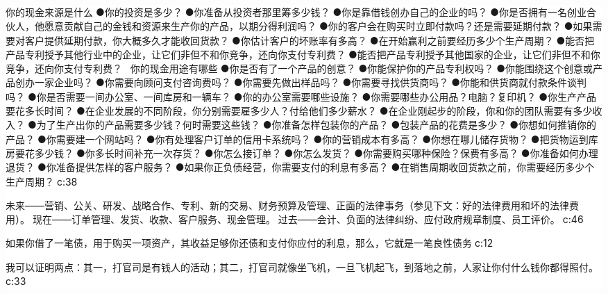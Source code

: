 你的现金来源是什么
●你的投资是多少？
●你准备从投资者那里筹多少钱？
●你是靠借钱创办自己的企业的吗？
●你是否拥有一名创业合伙人，他愿意贡献自己的金钱和资源来生产你的产品，以期分得利润吗？
●你的客户会在购买时立即付款吗？还是需要延期付款？
●如果需要对客户提供延期付款，你大概多久才能收回货款？
●你估计客户的坏账率有多高？
●在开始赢利之前要经历多少个生产周期？
●能否把产品专利授予其他行业中的企业，让它们非但不和你竞争，还向你支付专利费？
●能否把产品专利授予其他国家的企业，让它们非但不和你竞争，还向你支付专利费？
 
你的现金用途有哪些
●你是否有了一个产品的创意？
●你能保护你的产品专利权吗？
●你能围绕这个创意或产品创办一家企业吗？
●你需要向顾问支付咨询费吗？
●你需要先做出样品吗？
●你需要寻找供货商吗？
●你能和供货商就付款条件谈判吗？
●你是否需要一间办公室、一间库房和一辆车？
●你的办公室需要哪些设施？
●你需要哪些办公用品？电脑？复印机？
●你生产产品要花多长时间？
●在企业发展的不同阶段，你分别需要雇多少人？付给他们多少薪水？
●在企业刚起步的阶段，你和你的团队需要有多少收入？
●为了生产出你的产品需要多少钱？何时需要这些钱？
●你准备怎样包装你的产品？
●包装产品的花费是多少？
●你想如何推销你的产品？
●你需要建一个网站吗？
●你有处理客户订单的信用卡系统吗？
●你的营销成本有多高？
●你想在哪儿储存货物？
●把货物运到库房要花多少钱？
●你多长时间补充一次存货？
●你怎么接订单？
●你怎么发货？
●你需要购买哪种保险？保费有多高？
●你准备如何办理退货？
●你准备提供怎样的客户服务？
●如果你正负债经营，你需要支付的利息有多高？
●在销售周期收回货款之前，你需要经历多少个生产周期？
 c:38

未来——营销、公关、研发、战略合作、专利、新的交易、财务预算及管理、正面的法律事务（参见下文：好的法律费用和坏的法律费用）。
现在——订单管理、发货、收款、客户服务、现金管理。
过去——会计、负面的法律纠纷、应付政府规章制度、员工评价。
 c:46

如果你借了一笔债，用于购买一项资产，其收益足够你还债和支付你应付的利息，那么，它就是一笔良性债务 c:12

我可以证明两点：其一，打官司是有钱人的活动；其二，打官司就像坐飞机，一旦飞机起飞，到落地之前，人家让你付什么钱你都得照付。 c:33
